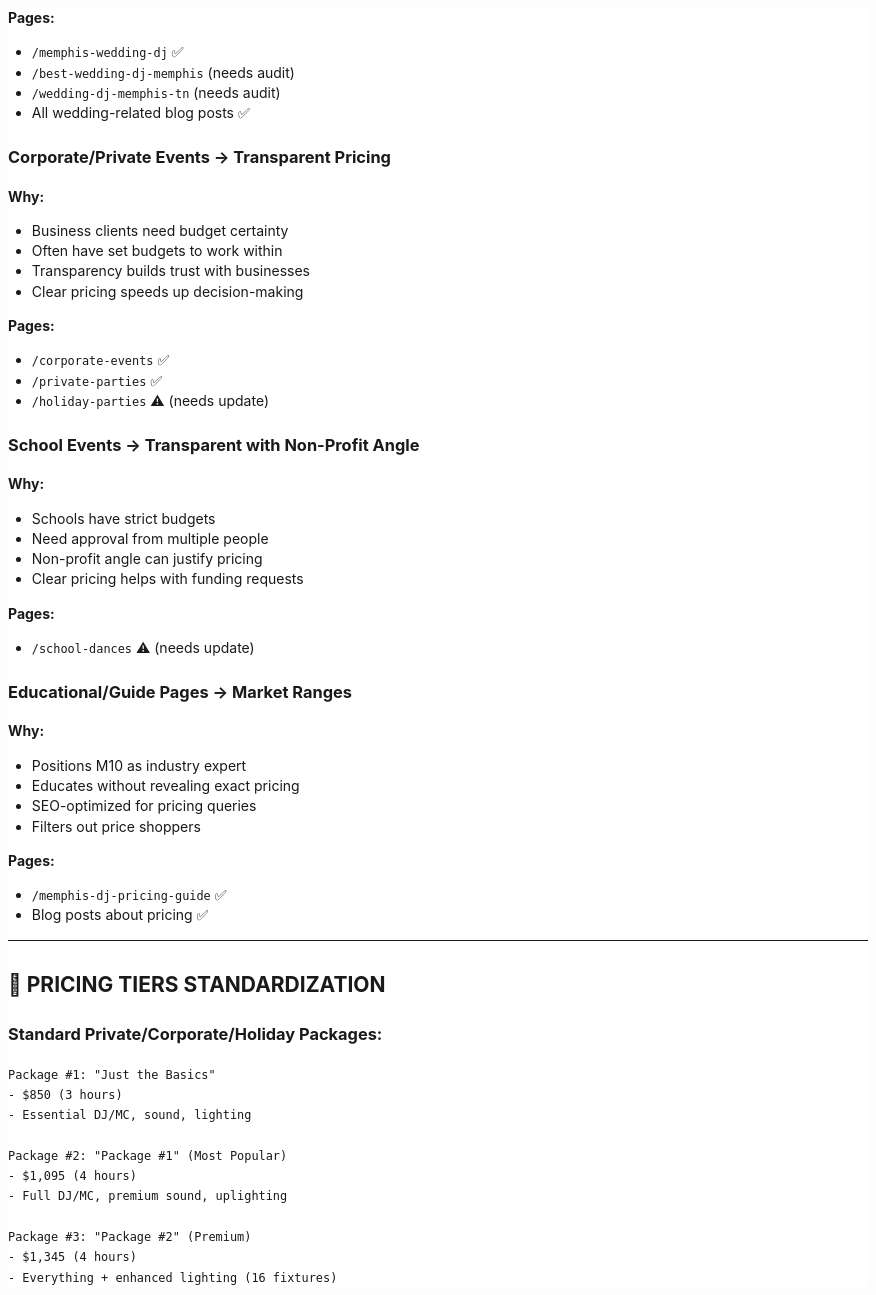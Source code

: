 **Pages:**
- `/memphis-wedding-dj` ✅
- `/best-wedding-dj-memphis` (needs audit)
- `/wedding-dj-memphis-tn` (needs audit)
- All wedding-related blog posts ✅

### **Corporate/Private Events → Transparent Pricing**
**Why:**
- Business clients need budget certainty
- Often have set budgets to work within
- Transparency builds trust with businesses
- Clear pricing speeds up decision-making

**Pages:**
- `/corporate-events` ✅
- `/private-parties` ✅
- `/holiday-parties` ⚠️ (needs update)

### **School Events → Transparent with Non-Profit Angle**
**Why:**
- Schools have strict budgets
- Need approval from multiple people
- Non-profit angle can justify pricing
- Clear pricing helps with funding requests

**Pages:**
- `/school-dances` ⚠️ (needs update)

### **Educational/Guide Pages → Market Ranges**
**Why:**
- Positions M10 as industry expert
- Educates without revealing exact pricing
- SEO-optimized for pricing queries
- Filters out price shoppers

**Pages:**
- `/memphis-dj-pricing-guide` ✅
- Blog posts about pricing ✅

---

## 🎯 **PRICING TIERS STANDARDIZATION**

### **Standard Private/Corporate/Holiday Packages:**
```
Package #1: "Just the Basics"
- $850 (3 hours)
- Essential DJ/MC, sound, lighting

Package #2: "Package #1" (Most Popular)
- $1,095 (4 hours)
- Full DJ/MC, premium sound, uplighting

Package #3: "Package #2" (Premium)
- $1,345 (4 hours)
- Everything + enhanced lighting (16 fixtures)
```
